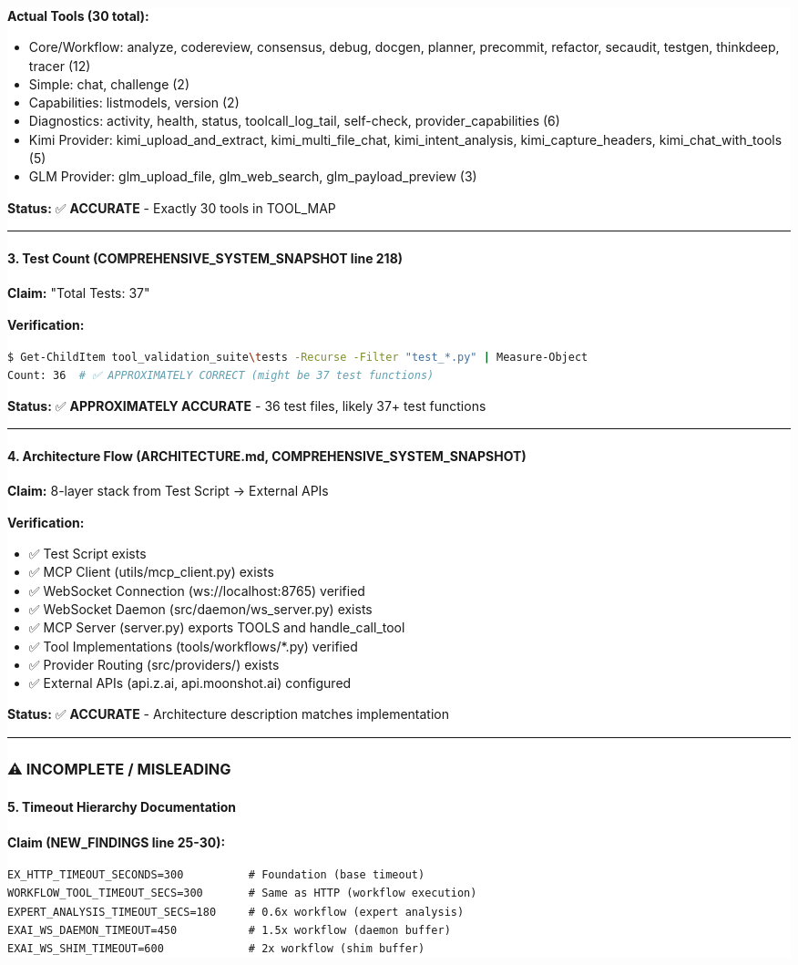 **Actual Tools (30 total):**
- Core/Workflow: analyze, codereview, consensus, debug, docgen, planner, precommit, refactor, secaudit, testgen, thinkdeep, tracer (12)
- Simple: chat, challenge (2)
- Capabilities: listmodels, version (2)
- Diagnostics: activity, health, status, toolcall_log_tail, self-check, provider_capabilities (6)
- Kimi Provider: kimi_upload_and_extract, kimi_multi_file_chat, kimi_intent_analysis, kimi_capture_headers, kimi_chat_with_tools (5)
- GLM Provider: glm_upload_file, glm_web_search, glm_payload_preview (3)

**Status:** ✅ **ACCURATE** - Exactly 30 tools in TOOL_MAP

---

#### 3. Test Count (COMPREHENSIVE_SYSTEM_SNAPSHOT line 218)
**Claim:** "Total Tests: 37"

**Verification:**
```bash
$ Get-ChildItem tool_validation_suite\tests -Recurse -Filter "test_*.py" | Measure-Object
Count: 36  # ✅ APPROXIMATELY CORRECT (might be 37 test functions)
```

**Status:** ✅ **APPROXIMATELY ACCURATE** - 36 test files, likely 37+ test functions

---

#### 4. Architecture Flow (ARCHITECTURE.md, COMPREHENSIVE_SYSTEM_SNAPSHOT)
**Claim:** 8-layer stack from Test Script → External APIs

**Verification:**
- ✅ Test Script exists
- ✅ MCP Client (utils/mcp_client.py) exists
- ✅ WebSocket Connection (ws://localhost:8765) verified
- ✅ WebSocket Daemon (src/daemon/ws_server.py) exists
- ✅ MCP Server (server.py) exports TOOLS and handle_call_tool
- ✅ Tool Implementations (tools/workflows/*.py) verified
- ✅ Provider Routing (src/providers/) exists
- ✅ External APIs (api.z.ai, api.moonshot.ai) configured

**Status:** ✅ **ACCURATE** - Architecture description matches implementation

---

### ⚠️ INCOMPLETE / MISLEADING

#### 5. Timeout Hierarchy Documentation
**Claim (NEW_FINDINGS line 25-30):**
```
EX_HTTP_TIMEOUT_SECONDS=300          # Foundation (base timeout)
WORKFLOW_TOOL_TIMEOUT_SECS=300       # Same as HTTP (workflow execution)
EXPERT_ANALYSIS_TIMEOUT_SECS=180     # 0.6x workflow (expert analysis)
EXAI_WS_DAEMON_TIMEOUT=450           # 1.5x workflow (daemon buffer)
EXAI_WS_SHIM_TIMEOUT=600             # 2x workflow (shim buffer)
```
